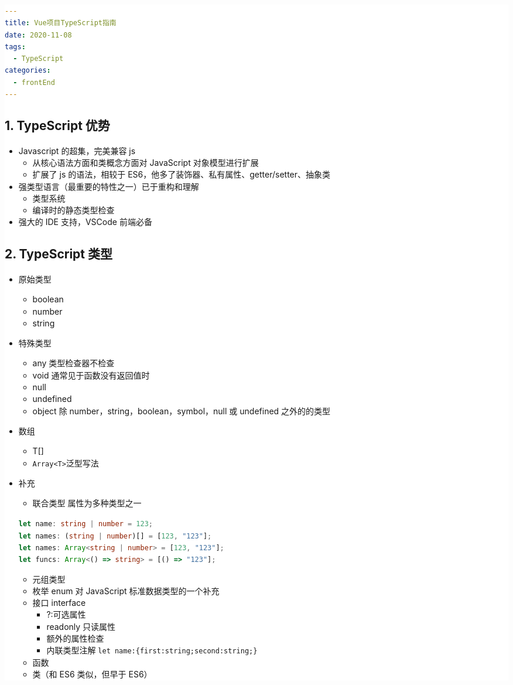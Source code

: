 ```yaml
---
title: Vue项目TypeScript指南
date: 2020-11-08
tags:
  - TypeScript
categories:
  - frontEnd
---
```


## 1. TypeScript 优势

- Javascript 的超集，完美兼容 js
  - 从核心语法方面和类概念方面对 JavaScript 对象模型进行扩展
  - 扩展了 js 的语法，相较于 ES6，他多了装饰器、私有属性、getter/setter、抽象类
- 强类型语言（最重要的特性之一）已于重构和理解
  - 类型系统
  - 编译时的静态类型检查
- 强大的 IDE 支持，VSCode 前端必备

## 2. TypeScript 类型

- 原始类型
  - boolean
  - number
  - string
- 特殊类型
  - any 类型检查器不检查
  - void 通常见于函数没有返回值时
  - null
  - undefined
  - object 除 number，string，boolean，symbol，null 或 undefined 之外的的类型
- 数组
  - T[]
  - `Array<T>`泛型写法
- 补充

  - 联合类型 属性为多种类型之一

  ```ts
  let name: string | number = 123;
  let names: (string | number)[] = [123, "123"];
  let names: Array<string | number> = [123, "123"];
  let funcs: Array<() => string> = [() => "123"];
  ```

  - 元组类型
  - 枚举 enum 对 JavaScript 标准数据类型的一个补充
  - 接口 interface
    - ?:可选属性
    - readonly 只读属性
    - 额外的属性检查
    - 内联类型注解 `let name:{first:string;second:string;}`
  - 函数
  - 类（和 ES6 类似，但早于 ES6）


  [propName: string]: any;
  [key: string]: string;